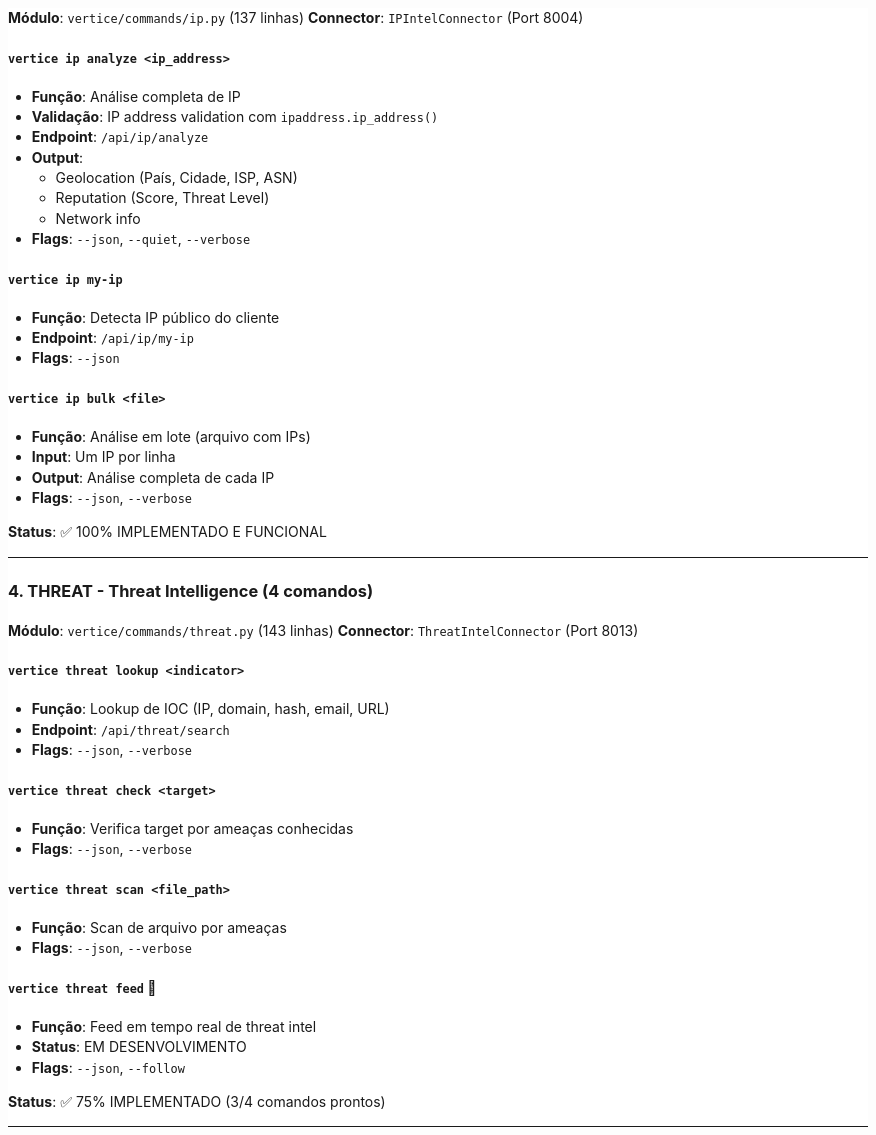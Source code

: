 **Módulo**: `vertice/commands/ip.py` (137 linhas)
**Connector**: `IPIntelConnector` (Port 8004)

#### `vertice ip analyze <ip_address>`
- **Função**: Análise completa de IP
- **Validação**: IP address validation com `ipaddress.ip_address()`
- **Endpoint**: `/api/ip/analyze`
- **Output**:
  - Geolocation (País, Cidade, ISP, ASN)
  - Reputation (Score, Threat Level)
  - Network info
- **Flags**: `--json`, `--quiet`, `--verbose`

#### `vertice ip my-ip`
- **Função**: Detecta IP público do cliente
- **Endpoint**: `/api/ip/my-ip`
- **Flags**: `--json`

#### `vertice ip bulk <file>`
- **Função**: Análise em lote (arquivo com IPs)
- **Input**: Um IP por linha
- **Output**: Análise completa de cada IP
- **Flags**: `--json`, `--verbose`

**Status**: ✅ 100% IMPLEMENTADO E FUNCIONAL

---

### 4. THREAT - Threat Intelligence (4 comandos)

**Módulo**: `vertice/commands/threat.py` (143 linhas)
**Connector**: `ThreatIntelConnector` (Port 8013)

#### `vertice threat lookup <indicator>`
- **Função**: Lookup de IOC (IP, domain, hash, email, URL)
- **Endpoint**: `/api/threat/search`
- **Flags**: `--json`, `--verbose`

#### `vertice threat check <target>`
- **Função**: Verifica target por ameaças conhecidas
- **Flags**: `--json`, `--verbose`

#### `vertice threat scan <file_path>`
- **Função**: Scan de arquivo por ameaças
- **Flags**: `--json`, `--verbose`

#### `vertice threat feed` 🚧
- **Função**: Feed em tempo real de threat intel
- **Status**: EM DESENVOLVIMENTO
- **Flags**: `--json`, `--follow`

**Status**: ✅ 75% IMPLEMENTADO (3/4 comandos prontos)

---